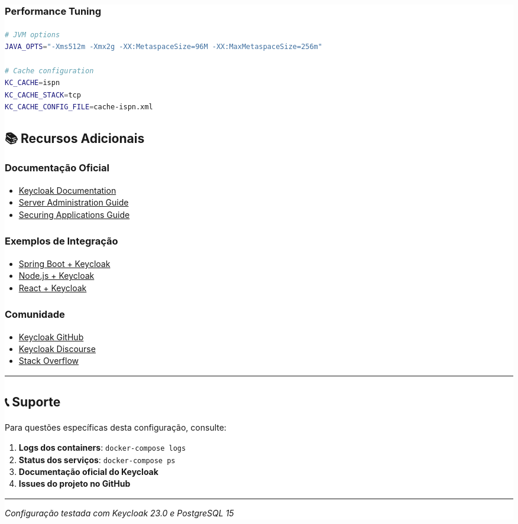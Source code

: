 ### Performance Tuning

```bash
# JVM options
JAVA_OPTS="-Xms512m -Xmx2g -XX:MetaspaceSize=96M -XX:MaxMetaspaceSize=256m"

# Cache configuration
KC_CACHE=ispn
KC_CACHE_STACK=tcp
KC_CACHE_CONFIG_FILE=cache-ispn.xml
```

## 📚 Recursos Adicionais

### Documentação Oficial

- [Keycloak Documentation](https://www.keycloak.org/documentation)
- [Server Administration Guide](https://www.keycloak.org/docs/latest/server_admin/)
- [Securing Applications Guide](https://www.keycloak.org/docs/latest/securing_apps/)

### Exemplos de Integração

- [Spring Boot + Keycloak](https://www.keycloak.org/docs/latest/securing_apps/#_spring_boot_adapter)
- [Node.js + Keycloak](https://www.keycloak.org/docs/latest/securing_apps/#_nodejs_adapter)
- [React + Keycloak](https://www.keycloak.org/docs/latest/securing_apps/#_javascript_adapter)

### Comunidade

- [Keycloak GitHub](https://github.com/keycloak/keycloak)
- [Keycloak Discourse](https://keycloak.discourse.group/)
- [Stack Overflow](https://stackoverflow.com/questions/tagged/keycloak)

---

## 📞 Suporte

Para questões específicas desta configuração, consulte:

1. **Logs dos containers**: `docker-compose logs`
2. **Status dos serviços**: `docker-compose ps`
3. **Documentação oficial do Keycloak**
4. **Issues do projeto no GitHub**

---

*Configuração testada com Keycloak 23.0 e PostgreSQL 15*
